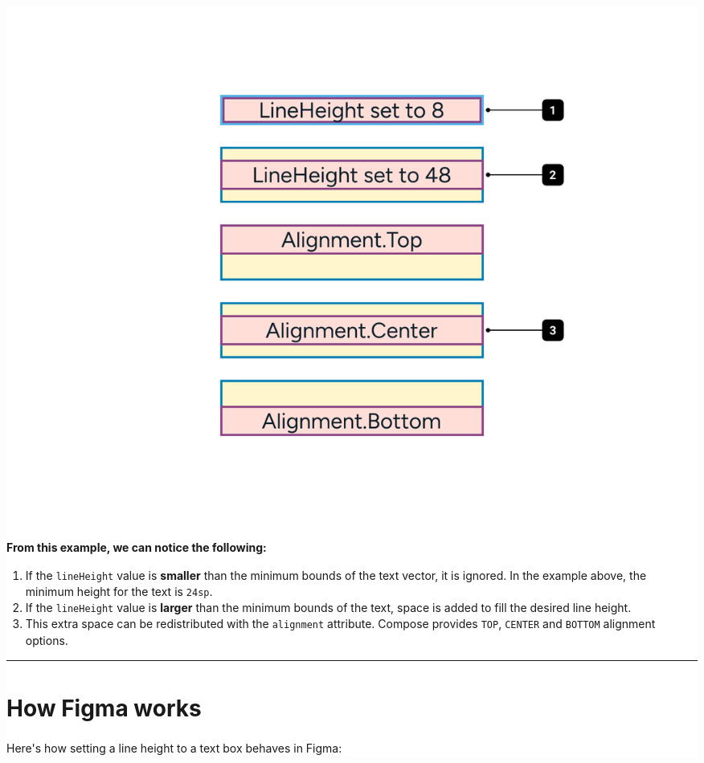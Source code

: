 ![Behavior of line height in Jetpack Compose.](compose_lineheight.png)

**From this example, we can notice the following:**

1. If the `lineHeight` value is **smaller** than the minimum bounds of the text vector, it is ignored. In the example above, the minimum height for the text is `24sp`.
2. If the `lineHeight` value is **larger** than the minimum bounds of the text, space is added to fill the desired line height.
3. This extra space can be redistributed with the `alignment` attribute. Compose provides `TOP`, `CENTER` and `BOTTOM` alignment options.

---

# How Figma works

Here's how setting a line height to a text box behaves in Figma:
